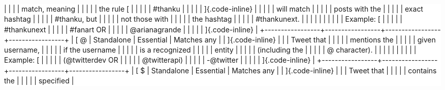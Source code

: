 |                 |                 |                 | match, meaning  |
|                 |                 |                 | the rule [      |
|                 |                 |                 | #thanku         |
|                 |                 |                 | ]{.code-inline} |
|                 |                 |                 | will match      |
|                 |                 |                 | posts with the  |
|                 |                 |                 | exact hashtag   |
|                 |                 |                 | #thanku, but    |
|                 |                 |                 | not those with  |
|                 |                 |                 | the hashtag     |
|                 |                 |                 | #thankunext.    |
|                 |                 |                 |                 |
|                 |                 |                 | Example: [      |
|                 |                 |                 | #thankunext     |
|                 |                 |                 | #fanart OR      |
|                 |                 |                 | \@arianagrande  |
|                 |                 |                 | ]{.code-inline} |
+-----------------+-----------------+-----------------+-----------------+
| [ @             | Standalone      | Essential       | Matches any     |
| ]{.code-inline} |                 |                 | Tweet that      |
|                 |                 |                 | mentions the    |
|                 |                 |                 | given username, |
|                 |                 |                 | if the username |
|                 |                 |                 | is a recognized |
|                 |                 |                 | entity          |
|                 |                 |                 | (including the  |
|                 |                 |                 | @ character).   |
|                 |                 |                 |                 |
|                 |                 |                 | Example: [      |
|                 |                 |                 | (@twitterdev OR |
|                 |                 |                 | \@twitterapi)   |
|                 |                 |                 | -@twitter       |
|                 |                 |                 | ]{.code-inline} |
+-----------------+-----------------+-----------------+-----------------+
| [ \$            | Standalone      | Essential       | Matches any     |
| ]{.code-inline} |                 |                 | Tweet that      |
|                 |                 |                 | contains the    |
|                 |                 |                 | specified       |